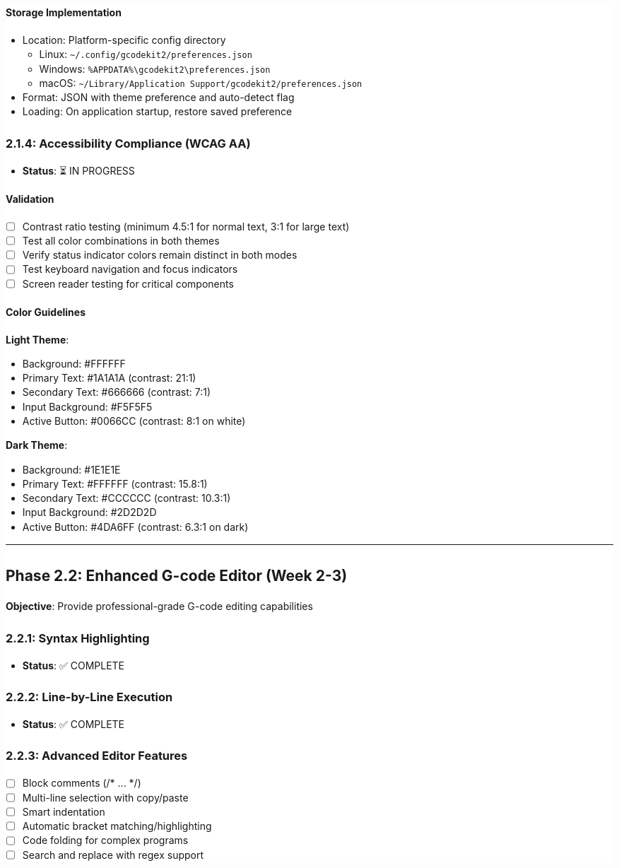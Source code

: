 #### Storage Implementation
- Location: Platform-specific config directory
  - Linux: `~/.config/gcodekit2/preferences.json`
  - Windows: `%APPDATA%\gcodekit2\preferences.json`
  - macOS: `~/Library/Application Support/gcodekit2/preferences.json`
- Format: JSON with theme preference and auto-detect flag
- Loading: On application startup, restore saved preference

### 2.1.4: Accessibility Compliance (WCAG AA)
- **Status**: ⏳ IN PROGRESS

#### Validation
- [ ] Contrast ratio testing (minimum 4.5:1 for normal text, 3:1 for large text)
- [ ] Test all color combinations in both themes
- [ ] Verify status indicator colors remain distinct in both modes
- [ ] Test keyboard navigation and focus indicators
- [ ] Screen reader testing for critical components

#### Color Guidelines
**Light Theme**:
- Background: #FFFFFF
- Primary Text: #1A1A1A (contrast: 21:1)
- Secondary Text: #666666 (contrast: 7:1)
- Input Background: #F5F5F5
- Active Button: #0066CC (contrast: 8:1 on white)

**Dark Theme**:
- Background: #1E1E1E
- Primary Text: #FFFFFF (contrast: 15.8:1)
- Secondary Text: #CCCCCC (contrast: 10.3:1)
- Input Background: #2D2D2D
- Active Button: #4DA6FF (contrast: 6.3:1 on dark)

---

## Phase 2.2: Enhanced G-code Editor (Week 2-3)

**Objective**: Provide professional-grade G-code editing capabilities

### 2.2.1: Syntax Highlighting
- **Status**: ✅ COMPLETE

### 2.2.2: Line-by-Line Execution
- **Status**: ✅ COMPLETE

### 2.2.3: Advanced Editor Features
- [ ] Block comments (/* ... */)
- [ ] Multi-line selection with copy/paste
- [ ] Smart indentation
- [ ] Automatic bracket matching/highlighting
- [ ] Code folding for complex programs
- [ ] Search and replace with regex support
